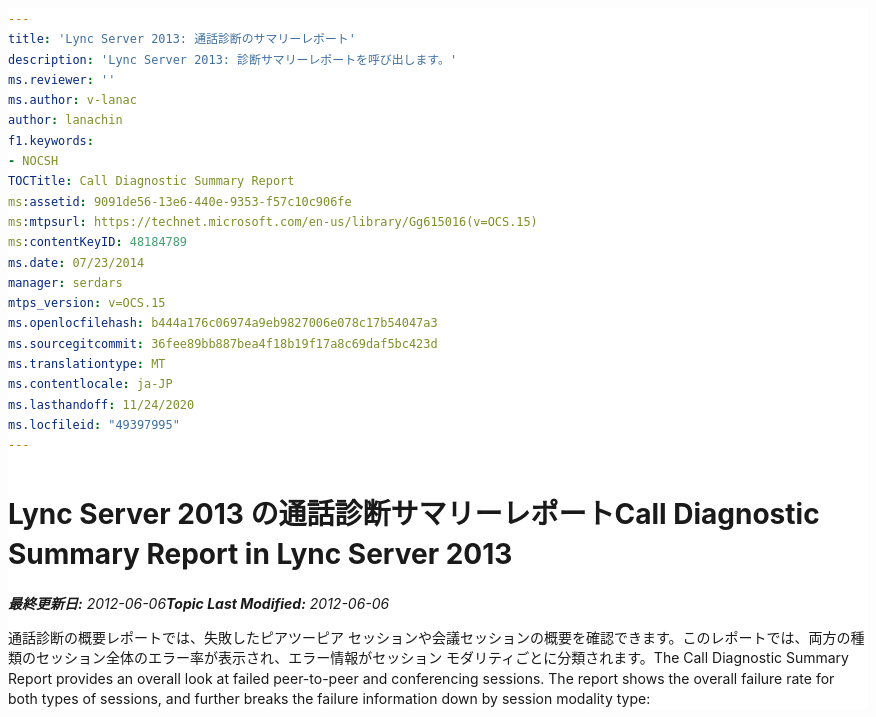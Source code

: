 ```yaml
---
title: 'Lync Server 2013: 通話診断のサマリーレポート'
description: 'Lync Server 2013: 診断サマリーレポートを呼び出します。'
ms.reviewer: ''
ms.author: v-lanac
author: lanachin
f1.keywords:
- NOCSH
TOCTitle: Call Diagnostic Summary Report
ms:assetid: 9091de56-13e6-440e-9353-f57c10c906fe
ms:mtpsurl: https://technet.microsoft.com/en-us/library/Gg615016(v=OCS.15)
ms:contentKeyID: 48184789
ms.date: 07/23/2014
manager: serdars
mtps_version: v=OCS.15
ms.openlocfilehash: b444a176c06974a9eb9827006e078c17b54047a3
ms.sourcegitcommit: 36fee89bb887bea4f18b19f17a8c69daf5bc423d
ms.translationtype: MT
ms.contentlocale: ja-JP
ms.lasthandoff: 11/24/2020
ms.locfileid: "49397995"
---
```

# <a name="call-diagnostic-summary-report-in-lync-server-2013"></a><span data-ttu-id="16764-103">Lync Server 2013 の通話診断サマリーレポート</span><span class="sxs-lookup"><span data-stu-id="16764-103">Call Diagnostic Summary Report in Lync Server 2013</span></span>

<div data-xmlns="http://www.w3.org/1999/xhtml">

<div class="topic" data-xmlns="http://www.w3.org/1999/xhtml" data-msxsl="urn:schemas-microsoft-com:xslt" data-cs="https://msdn.microsoft.com/">

<div data-asp="https://msdn2.microsoft.com/asp">



</div>

<div id="mainSection">

<div id="mainBody"><span data-ttu-id="16764-104">

<span> </span></span><span class="sxs-lookup"><span data-stu-id="16764-104">

<span> </span></span></span>

<span data-ttu-id="16764-105">_**最終更新日:** 2012-06-06_</span><span class="sxs-lookup"><span data-stu-id="16764-105">_**Topic Last Modified:** 2012-06-06_</span></span>

<span data-ttu-id="16764-p101">通話診断の概要レポートでは、失敗したピアツーピア セッションや会議セッションの概要を確認できます。このレポートでは、両方の種類のセッション全体のエラー率が表示され、エラー情報がセッション モダリティごとに分類されます。</span><span class="sxs-lookup"><span data-stu-id="16764-p101">The Call Diagnostic Summary Report provides an overall look at failed peer-to-peer and conferencing sessions. The report shows the overall failure rate for both types of sessions, and further breaks the failure information down by session modality type:</span></span>

